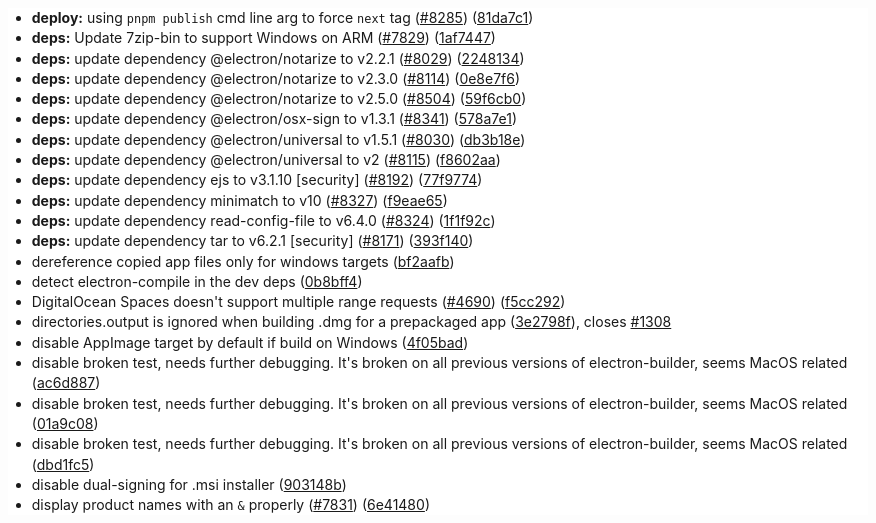 * **deploy:** using `pnpm publish` cmd line arg to force `next` tag ([#8285](https://github.com/electron-userland/electron-builder/issues/8285)) ([81da7c1](https://github.com/electron-userland/electron-builder/commit/81da7c1491e2b3ff2f7b476f8128183f57074ff5))
* **deps:** Update 7zip-bin to support Windows on ARM ([#7829](https://github.com/electron-userland/electron-builder/issues/7829)) ([1af7447](https://github.com/electron-userland/electron-builder/commit/1af7447edf47303de03ca2924727c78118161c60))
* **deps:** update dependency @electron/notarize to v2.2.1 ([#8029](https://github.com/electron-userland/electron-builder/issues/8029)) ([2248134](https://github.com/electron-userland/electron-builder/commit/2248134068e035ec76fe696385bb467a94dd384d))
* **deps:** update dependency @electron/notarize to v2.3.0 ([#8114](https://github.com/electron-userland/electron-builder/issues/8114)) ([0e8e7f6](https://github.com/electron-userland/electron-builder/commit/0e8e7f6524f0f00b28348fc47c57db8f801692b1))
* **deps:** update dependency @electron/notarize to v2.5.0 ([#8504](https://github.com/electron-userland/electron-builder/issues/8504)) ([59f6cb0](https://github.com/electron-userland/electron-builder/commit/59f6cb01945c27578052c0e81e588d5c8be459f8))
* **deps:** update dependency @electron/osx-sign to v1.3.1 ([#8341](https://github.com/electron-userland/electron-builder/issues/8341)) ([578a7e1](https://github.com/electron-userland/electron-builder/commit/578a7e1a0fcf2a700fe5fadcb1567c1193bd978d))
* **deps:** update dependency @electron/universal to v1.5.1 ([#8030](https://github.com/electron-userland/electron-builder/issues/8030)) ([db3b18e](https://github.com/electron-userland/electron-builder/commit/db3b18e799a6579bbc36c41b3125a062ebf075ec))
* **deps:** update dependency @electron/universal to v2 ([#8115](https://github.com/electron-userland/electron-builder/issues/8115)) ([f8602aa](https://github.com/electron-userland/electron-builder/commit/f8602aa222ad8b85eb0b91a11f359580203ba024))
* **deps:** update dependency ejs to v3.1.10 [security] ([#8192](https://github.com/electron-userland/electron-builder/issues/8192)) ([77f9774](https://github.com/electron-userland/electron-builder/commit/77f977435c99247d5db395895618b150f5006e8f))
* **deps:** update dependency minimatch to v10 ([#8327](https://github.com/electron-userland/electron-builder/issues/8327)) ([f9eae65](https://github.com/electron-userland/electron-builder/commit/f9eae653985f332ead7545490c73aa27d90c35cd))
* **deps:** update dependency read-config-file to v6.4.0 ([#8324](https://github.com/electron-userland/electron-builder/issues/8324)) ([1f1f92c](https://github.com/electron-userland/electron-builder/commit/1f1f92c978acfde789abd740086be2e6398fe5e6))
* **deps:** update dependency tar to v6.2.1 [security] ([#8171](https://github.com/electron-userland/electron-builder/issues/8171)) ([393f140](https://github.com/electron-userland/electron-builder/commit/393f140459dc4a7d6008750dc48de83c8e8d33a7))
* dereference copied app files only for windows targets ([bf2aafb](https://github.com/electron-userland/electron-builder/commit/bf2aafb4cf76a1f7b3c45fd8f928060e2c8c7a7d))
* detect electron-compile in the dev deps ([0b8bff4](https://github.com/electron-userland/electron-builder/commit/0b8bff419750cea9f3c0cf379be27c159a1d6261))
* DigitalOcean Spaces doesn't support multiple range requests ([#4690](https://github.com/electron-userland/electron-builder/issues/4690)) ([f5cc292](https://github.com/electron-userland/electron-builder/commit/f5cc29248096d4bdd2924e5a6d16772aaeb87dd9))
* directories.output is ignored when building .dmg for a prepackaged app ([3e2798f](https://github.com/electron-userland/electron-builder/commit/3e2798fb921adebda9ef43735609f1cf6ec48a21)), closes [#1308](https://github.com/electron-userland/electron-builder/issues/1308)
* disable AppImage target by default if build on Windows ([4f05bad](https://github.com/electron-userland/electron-builder/commit/4f05bad648c95befccdd14d9e60179ab1ec71fcb))
* disable broken test, needs further debugging. It's broken on all previous versions of electron-builder, seems MacOS related ([ac6d887](https://github.com/electron-userland/electron-builder/commit/ac6d8875463cba89c02a35baf347a1c2f76697e9))
* disable broken test, needs further debugging. It's broken on all previous versions of electron-builder, seems MacOS related ([01a9c08](https://github.com/electron-userland/electron-builder/commit/01a9c08f2ddbd8d1b96c58089771a93fd695c753))
* disable broken test, needs further debugging. It's broken on all previous versions of electron-builder, seems MacOS related ([dbd1fc5](https://github.com/electron-userland/electron-builder/commit/dbd1fc5510dca1da90a199fb34407573e464dba3))
* disable dual-signing for .msi installer ([903148b](https://github.com/electron-userland/electron-builder/commit/903148b43d166dd7a2faa1039ba5af48f87f1540))
* display product names with an `&` properly ([#7831](https://github.com/electron-userland/electron-builder/issues/7831)) ([6e41480](https://github.com/electron-userland/electron-builder/commit/6e41480e6221693f6fec46ae813d513935e05f66))